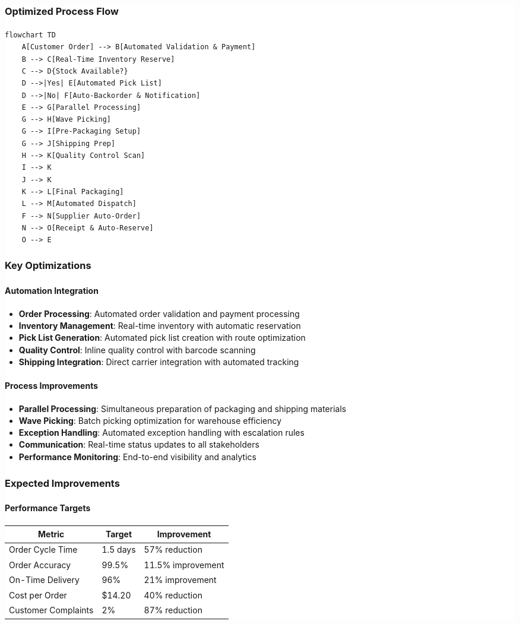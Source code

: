 ### Optimized Process Flow
```mermaid
flowchart TD
    A[Customer Order] --> B[Automated Validation & Payment]
    B --> C[Real-Time Inventory Reserve]
    C --> D{Stock Available?}
    D -->|Yes| E[Automated Pick List]
    D -->|No| F[Auto-Backorder & Notification]
    E --> G[Parallel Processing]
    G --> H[Wave Picking]
    G --> I[Pre-Packaging Setup]
    G --> J[Shipping Prep]
    H --> K[Quality Control Scan]
    I --> K
    J --> K
    K --> L[Final Packaging]
    L --> M[Automated Dispatch]
    F --> N[Supplier Auto-Order]
    N --> O[Receipt & Auto-Reserve]
    O --> E
```

### Key Optimizations

#### Automation Integration
- **Order Processing**: Automated order validation and payment processing
- **Inventory Management**: Real-time inventory with automatic reservation
- **Pick List Generation**: Automated pick list creation with route optimization
- **Quality Control**: Inline quality control with barcode scanning
- **Shipping Integration**: Direct carrier integration with automated tracking

#### Process Improvements
- **Parallel Processing**: Simultaneous preparation of packaging and shipping materials
- **Wave Picking**: Batch picking optimization for warehouse efficiency
- **Exception Handling**: Automated exception handling with escalation rules
- **Communication**: Real-time status updates to all stakeholders
- **Performance Monitoring**: End-to-end visibility and analytics

### Expected Improvements

#### Performance Targets
| Metric | Target | Improvement |
|--------|--------|-------------|
| Order Cycle Time | 1.5 days | 57% reduction |
| Order Accuracy | 99.5% | 11.5% improvement |
| On-Time Delivery | 96% | 21% improvement |
| Cost per Order | $14.20 | 40% reduction |
| Customer Complaints | 2% | 87% reduction |

